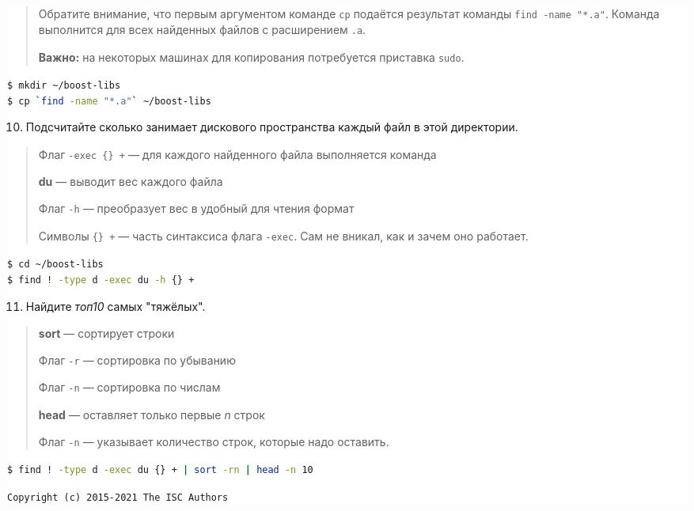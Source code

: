 > Обратите внимание, что первым аргументом команде `cp` подаётся результат команды `find -name "*.a"`. Команда выполнится для всех найденных файлов с расширением `.a`.
>
> **Важно:** на некоторых машинах для копирования потребуется приставка `sudo`.

```sh
$ mkdir ~/boost-libs
$ cp `find -name "*.a"` ~/boost-libs
```
10. Подсчитайте сколько занимает дискового пространства каждый файл в этой директории.

> Флаг `-exec {} +` — для каждого найденного файла выполняется команда
> 
> **du** — выводит вес каждого файла
> 
> Флаг `-h` — преобразует вес в удобный для чтения формат
> 
> Символы `{} +` — часть синтаксиса флага `-exec`. Сам не вникал, как и зачем оно работает.

```sh
$ cd ~/boost-libs
$ find ! -type d -exec du -h {} +
```
11. Найдите *топ10* самых "тяжёлых".

> **sort** — сортирует строки
> 
> Флаг `-r` — сортировка по убыванию
> 
> Флаг `-n` — сортировка по числам
> 
> **head** — оставляет только первые *n* строк
> 
> Флаг `-n` — указывает количество строк, которые надо оставить.

```sh
$ find ! -type d -exec du {} + | sort -rn | head -n 10
```

```
Copyright (c) 2015-2021 The ISC Authors
```

